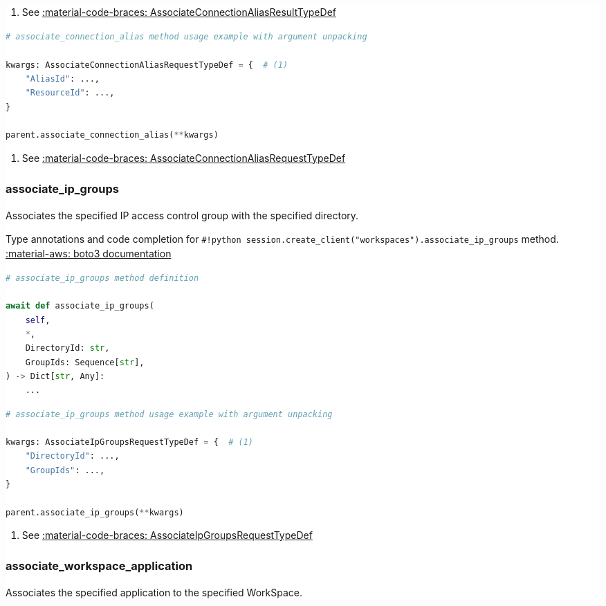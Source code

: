 1. See [:material-code-braces: AssociateConnectionAliasResultTypeDef](./type_defs.md#associateconnectionaliasresulttypedef)


```python
# associate_connection_alias method usage example with argument unpacking

kwargs: AssociateConnectionAliasRequestTypeDef = {  # (1)
    "AliasId": ...,
    "ResourceId": ...,
}

parent.associate_connection_alias(**kwargs)
```

1. See [:material-code-braces: AssociateConnectionAliasRequestTypeDef](./type_defs.md#associateconnectionaliasrequesttypedef)

### associate\_ip\_groups

Associates the specified IP access control group with the specified directory.

Type annotations and code completion for `#!python session.create_client("workspaces").associate_ip_groups` method.
[:material-aws: boto3 documentation](https://boto3.amazonaws.com/v1/documentation/api/latest/reference/services/workspaces/client/associate_ip_groups.html)

```python
# associate_ip_groups method definition

await def associate_ip_groups(
    self,
    *,
    DirectoryId: str,
    GroupIds: Sequence[str],
) -> Dict[str, Any]:
    ...
```

```python
# associate_ip_groups method usage example with argument unpacking

kwargs: AssociateIpGroupsRequestTypeDef = {  # (1)
    "DirectoryId": ...,
    "GroupIds": ...,
}

parent.associate_ip_groups(**kwargs)
```

1. See [:material-code-braces: AssociateIpGroupsRequestTypeDef](./type_defs.md#associateipgroupsrequesttypedef)

### associate\_workspace\_application

Associates the specified application to the specified WorkSpace.
